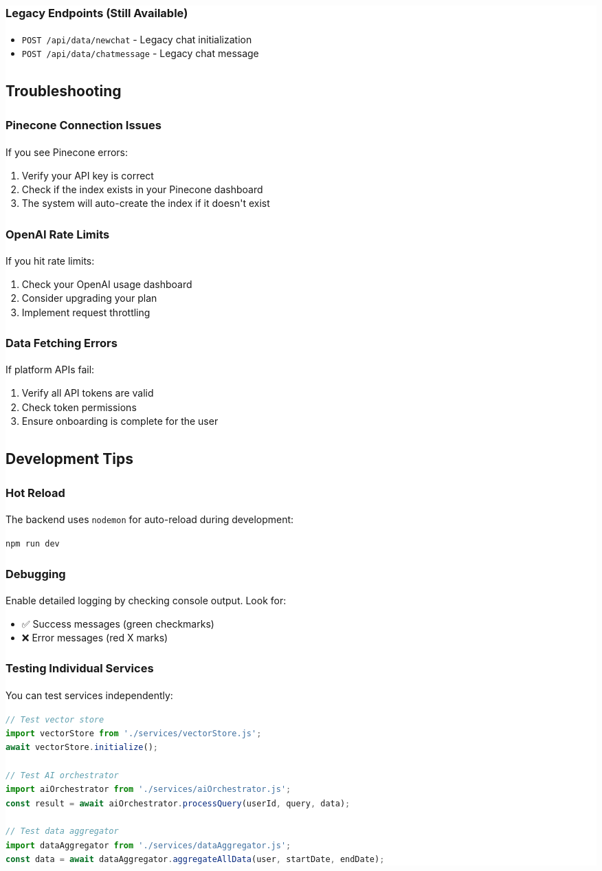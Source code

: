 ### Legacy Endpoints (Still Available)
- `POST /api/data/newchat` - Legacy chat initialization
- `POST /api/data/chatmessage` - Legacy chat message

## Troubleshooting

### Pinecone Connection Issues
If you see Pinecone errors:
1. Verify your API key is correct
2. Check if the index exists in your Pinecone dashboard
3. The system will auto-create the index if it doesn't exist

### OpenAI Rate Limits
If you hit rate limits:
1. Check your OpenAI usage dashboard
2. Consider upgrading your plan
3. Implement request throttling

### Data Fetching Errors
If platform APIs fail:
1. Verify all API tokens are valid
2. Check token permissions
3. Ensure onboarding is complete for the user

## Development Tips

### Hot Reload
The backend uses `nodemon` for auto-reload during development:
```bash
npm run dev
```

### Debugging
Enable detailed logging by checking console output. Look for:
- ✅ Success messages (green checkmarks)
- ❌ Error messages (red X marks)

### Testing Individual Services
You can test services independently:

```javascript
// Test vector store
import vectorStore from './services/vectorStore.js';
await vectorStore.initialize();

// Test AI orchestrator
import aiOrchestrator from './services/aiOrchestrator.js';
const result = await aiOrchestrator.processQuery(userId, query, data);

// Test data aggregator
import dataAggregator from './services/dataAggregator.js';
const data = await dataAggregator.aggregateAllData(user, startDate, endDate);
```
